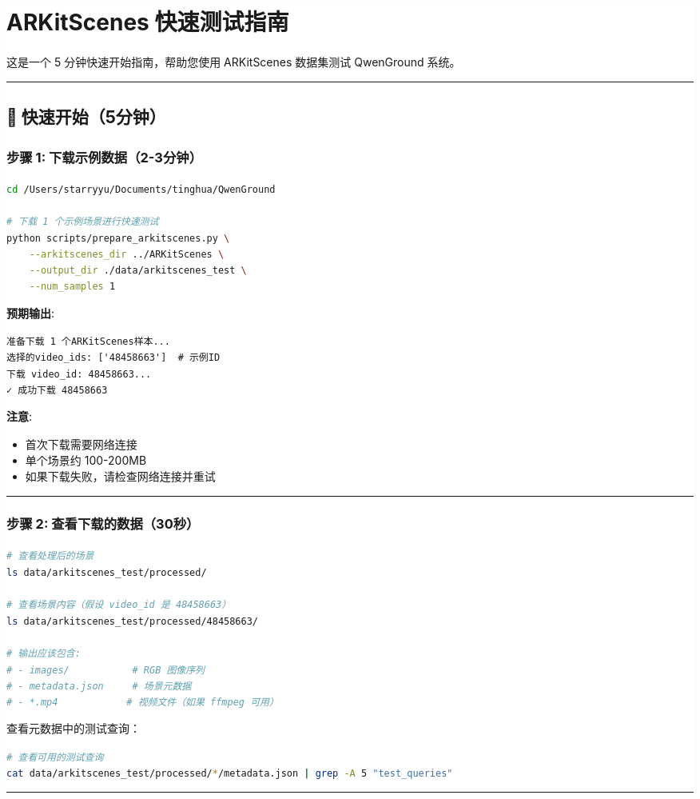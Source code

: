 # ARKitScenes 快速测试指南

这是一个 5 分钟快速开始指南，帮助您使用 ARKitScenes 数据集测试 QwenGround 系统。

---

## 🚀 快速开始（5分钟）

### 步骤 1: 下载示例数据（2-3分钟）

```bash
cd /Users/starryyu/Documents/tinghua/QwenGround

# 下载 1 个示例场景进行快速测试
python scripts/prepare_arkitscenes.py \
    --arkitscenes_dir ../ARKitScenes \
    --output_dir ./data/arkitscenes_test \
    --num_samples 1
```

**预期输出**:
```
准备下载 1 个ARKitScenes样本...
选择的video_ids: ['48458663']  # 示例ID
下载 video_id: 48458663...
✓ 成功下载 48458663
```

**注意**: 
- 首次下载需要网络连接
- 单个场景约 100-200MB
- 如果下载失败，请检查网络连接并重试

---

### 步骤 2: 查看下载的数据（30秒）

```bash
# 查看处理后的场景
ls data/arkitscenes_test/processed/

# 查看场景内容（假设 video_id 是 48458663）
ls data/arkitscenes_test/processed/48458663/

# 输出应该包含:
# - images/           # RGB 图像序列
# - metadata.json     # 场景元数据
# - *.mp4            # 视频文件（如果 ffmpeg 可用）
```

查看元数据中的测试查询：

```bash
# 查看可用的测试查询
cat data/arkitscenes_test/processed/*/metadata.json | grep -A 5 "test_queries"
```

---